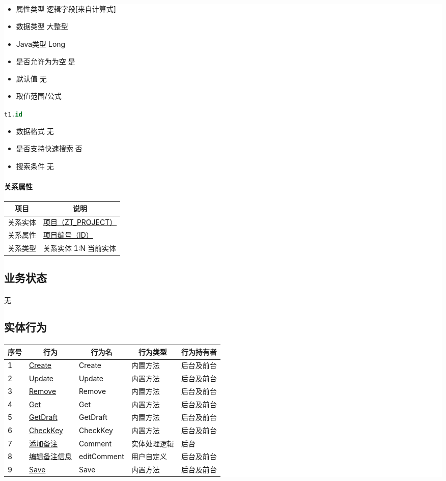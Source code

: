 - 属性类型
逻辑字段[来自计算式]

- 数据类型
大整型

- Java类型
Long

- 是否允许为为空
是

- 默认值
无

- 取值范围/公式
```SQL
t1.id
```

- 数据格式
无

- 是否支持快速搜索
否

- 搜索条件
无

#### 关系属性
| 项目 | 说明 |
| ---- | ---- |
| 关系实体 | [项目（ZT_PROJECT）](../zentao/Project) |
| 关系属性 | [项目编号（ID）](../zentao/Project/#属性-项目编号（ID）) |
| 关系类型 | 关系实体 1:N 当前实体 |


## 业务状态
无

## 实体行为
| 序号 | 行为 | 行为名 | 行为类型 | 行为持有者 |
| ---- | ---- | ---- | ---- | ---- |
| 1 | [Create](#实体行为-Create（Create）) | Create | 内置方法 | 后台及前台 |
| 2 | [Update](#实体行为-Update（Update）) | Update | 内置方法 | 后台及前台 |
| 3 | [Remove](#实体行为-Remove（Remove）) | Remove | 内置方法 | 后台及前台 |
| 4 | [Get](#实体行为-Get（Get）) | Get | 内置方法 | 后台及前台 |
| 5 | [GetDraft](#实体行为-GetDraft（GetDraft）) | GetDraft | 内置方法 | 后台及前台 |
| 6 | [CheckKey](#实体行为-CheckKey（CheckKey）) | CheckKey | 内置方法 | 后台及前台 |
| 7 | [添加备注](#实体行为-添加备注（Comment）) | Comment | 实体处理逻辑 | 后台 |
| 8 | [编辑备注信息](#实体行为-编辑备注信息（EditComment）) | editComment | 用户自定义 | 后台及前台 |
| 9 | [Save](#实体行为-Save（Save）) | Save | 内置方法 | 后台及前台 |
